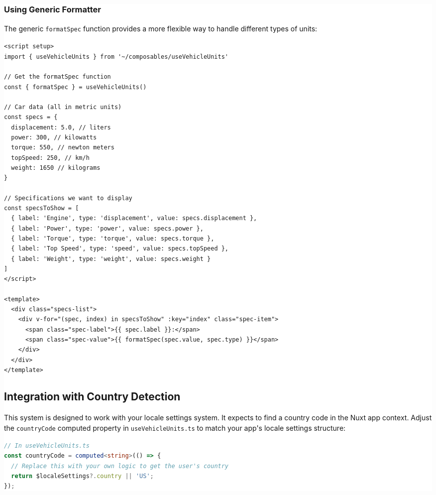 ### Using Generic Formatter

The generic `formatSpec` function provides a more flexible way to handle different types of units:

```vue
<script setup>
import { useVehicleUnits } from '~/composables/useVehicleUnits'

// Get the formatSpec function
const { formatSpec } = useVehicleUnits()

// Car data (all in metric units)
const specs = {
  displacement: 5.0, // liters
  power: 300, // kilowatts
  torque: 550, // newton meters
  topSpeed: 250, // km/h
  weight: 1650 // kilograms
}

// Specifications we want to display
const specsToShow = [
  { label: 'Engine', type: 'displacement', value: specs.displacement },
  { label: 'Power', type: 'power', value: specs.power },
  { label: 'Torque', type: 'torque', value: specs.torque },
  { label: 'Top Speed', type: 'speed', value: specs.topSpeed },
  { label: 'Weight', type: 'weight', value: specs.weight }
]
</script>

<template>
  <div class="specs-list">
    <div v-for="(spec, index) in specsToShow" :key="index" class="spec-item">
      <span class="spec-label">{{ spec.label }}:</span>
      <span class="spec-value">{{ formatSpec(spec.value, spec.type) }}</span>
    </div>
  </div>
</template>
```

## Integration with Country Detection

This system is designed to work with your locale settings system. It expects to find a country code in the Nuxt app context. Adjust the `countryCode` computed property in `useVehicleUnits.ts` to match your app's locale settings structure:

```typescript
// In useVehicleUnits.ts
const countryCode = computed<string>(() => {
  // Replace this with your own logic to get the user's country
  return $localeSettings?.country || 'US';
});
```
